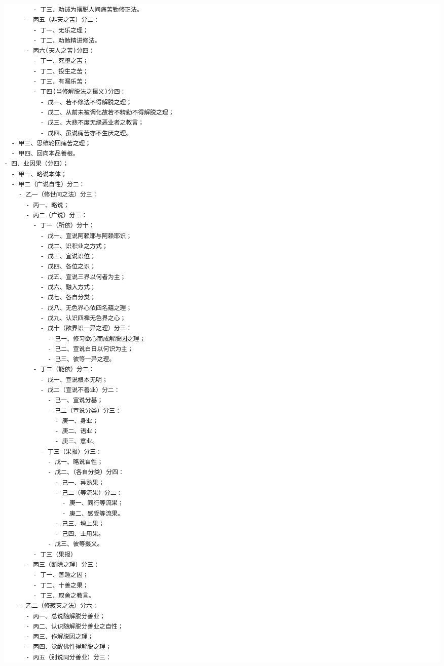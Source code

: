             - 丁三、劝诫为摆脱人间痛苦勤修正法。
          - 丙五（非天之苦）分二：
            - 丁一、无乐之理；
            - 丁二、劝勉精进修法。
          - 丙六(天人之苦)分四：
            - 丁一、死堕之苦；
            - 丁二、投生之苦；
            - 丁三、有漏乐苦；
            - 丁四(当修解脱法之摄义)分四：
              - 戊一、若不修法不得解脱之理；
              - 戊二、从前未被调化故若不精勤不得解脱之理；
              - 戊三、大悲不度无缘恶业者之教言；
              - 戊四、虽说痛苦亦不生厌之理。
      - 甲三、思维轮回痛苦之理；
      - 甲四、回向本品善根。
    - 四、业因果（分四）；
      - 甲一、略说本体；
      - 甲二（广说自性）分二：
        - 乙一（修世间之法）分三：
          - 丙一、略说；
          - 丙二（广说）分三：
            - 丁一（所依）分十：
              - 戊一、宣说阿赖耶与阿赖耶识；
              - 戊二、识积业之方式；
              - 戊三、宣说识位；
              - 戊四、各位之识；
              - 戊五、宣说三界以何者为主；
              - 戊六、融入方式；
              - 戊七、各自分类；
              - 戊八、无色界心依四名蕴之理；
              - 戊九、认识四禅无色界之心；
              - 戊十（欲界识一异之理）分三：
                - 己一、修习欲心而成解脱因之理；
                - 己二、宣说白日以何识为主；
                - 己三、彼等一异之理。
            - 丁二（能依）分二：
              - 戊一、宣说根本无明；
              - 戊二（宣说不善业）分二：
                - 己一、宣说分基；
                - 己二（宣说分类）分三：
                  - 庚一、身业；
                  - 庚二、语业；
                  - 庚三、意业。
              - 丁三（果报）分三：
                - 戊一、略说自性；
                - 戊二、（各自分类）分四：
                  - 己一、异熟果；
                  - 己二（等流果）分二：
                    - 庚一、同行等流果；
                    - 庚二、感受等流果。
                  - 己三、增上果；
                  - 己四、士用果。
                - 戊三、彼等摄义。
            - 丁三（果报）
          - 丙三（断除之理）分三：
            - 丁一、善趣之因；
            - 丁二、十善之果；
            - 丁三、取舍之教言。
        - 乙二（修寂灭之法）分六：
          - 丙一、总说随解脱分善业；
          - 丙二、认识随解脱分善业之自性；
          - 丙三、作解脱因之理；
          - 丙四、觉醒佛性得解脱之理；
          - 丙五（别说同分善业）分三：